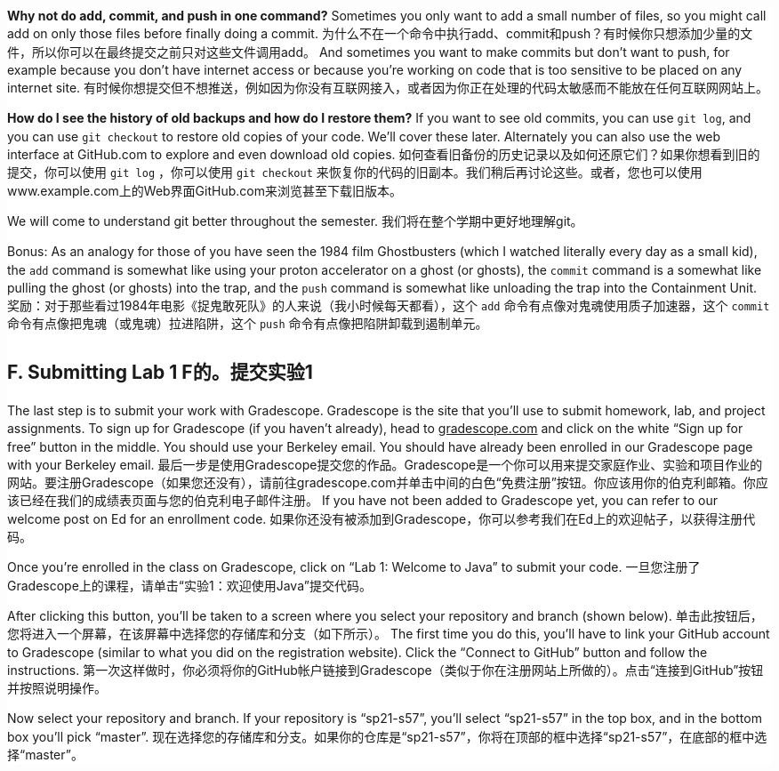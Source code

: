 **Why not do add, commit, and push in one command?** Sometimes you only want to add a small number of files, so you might call add on only those files before finally doing a commit.
为什么不在一个命令中执行add、commit和push？有时候你只想添加少量的文件，所以你可以在最终提交之前只对这些文件调用add。
And sometimes you want to make commits but don’t want to push, for example because you don’t have internet access or because you’re working on code that is too sensitive to be placed on any internet site.
有时候你想提交但不想推送，例如因为你没有互联网接入，或者因为你正在处理的代码太敏感而不能放在任何互联网网站上。

**How do I see the history of old backups and how do I restore them?** If you want to see old commits, you can use `git log`, and you can use `git checkout` to restore old copies of your code. We’ll cover these later. Alternately you can also use the web interface at GitHub.com to explore and even download old copies.
如何查看旧备份的历史记录以及如何还原它们？如果你想看到旧的提交，你可以使用 `git log` ，你可以使用 `git checkout` 来恢复你的代码的旧副本。我们稍后再讨论这些。或者，您也可以使用www.example.com上的Web界面GitHub.com来浏览甚至下载旧版本。

We will come to understand git better throughout the semester.
我们将在整个学期中更好地理解git。

Bonus: As an analogy for those of you have seen the 1984 film Ghostbusters (which I watched literally every day as a small kid), the `add` command is somewhat like using your proton accelerator on a ghost (or ghosts), the `commit` command is a somewhat like pulling the ghost (or ghosts) into the trap, and the `push` command is somewhat like unloading the trap into the Containment Unit.
奖励：对于那些看过1984年电影《捉鬼敢死队》的人来说（我小时候每天都看），这个 `add` 命令有点像对鬼魂使用质子加速器，这个 `commit` 命令有点像把鬼魂（或鬼魂）拉进陷阱，这个 `push` 命令有点像把陷阱卸载到遏制单元。

F. Submitting Lab 1
F的。提交实验1
------------------------------

The last step is to submit your work with Gradescope. Gradescope is the site that you’ll use to submit homework, lab, and project assignments. To sign up for Gradescope (if you haven’t already), head to [gradescope.com](http://gradescope.com) and click on the white “Sign up for free” button in the middle. You should use your Berkeley email. You should have already been enrolled in our Gradescope page with your Berkeley email.
最后一步是使用Gradescope提交您的作品。Gradescope是一个你可以用来提交家庭作业、实验和项目作业的网站。要注册Gradescope（如果您还没有），请前往gradescope.com并单击中间的白色“免费注册”按钮。你应该用你的伯克利邮箱。你应该已经在我们的成绩表页面与您的伯克利电子邮件注册。
If you have not been added to Gradescope yet, you can refer to our welcome post on Ed for an enrollment code.
如果你还没有被添加到Gradescope，你可以参考我们在Ed上的欢迎帖子，以获得注册代码。

Once you’re enrolled in the class on Gradescope, click on “Lab 1: Welcome to Java” to submit your code.
一旦您注册了Gradescope上的课程，请单击“实验1：欢迎使用Java”提交代码。

After clicking this button, you’ll be taken to a screen where you select your repository and branch (shown below).
单击此按钮后，您将进入一个屏幕，在该屏幕中选择您的存储库和分支（如下所示）。
The first time you do this, you’ll have to link your GitHub account to Gradescope (similar to what you did on the registration website). Click the “Connect to GitHub” button and follow the instructions.
第一次这样做时，你必须将你的GitHub帐户链接到Gradescope（类似于你在注册网站上所做的）。点击“连接到GitHub”按钮并按照说明操作。

Now select your repository and branch. If your repository is “sp21-s57”, you’ll select “sp21-s57” in the top box, and in the bottom box you’ll pick “master”.
现在选择您的存储库和分支。如果你的仓库是“sp21-s57”，你将在顶部的框中选择“sp21-s57”，在底部的框中选择“master”。
